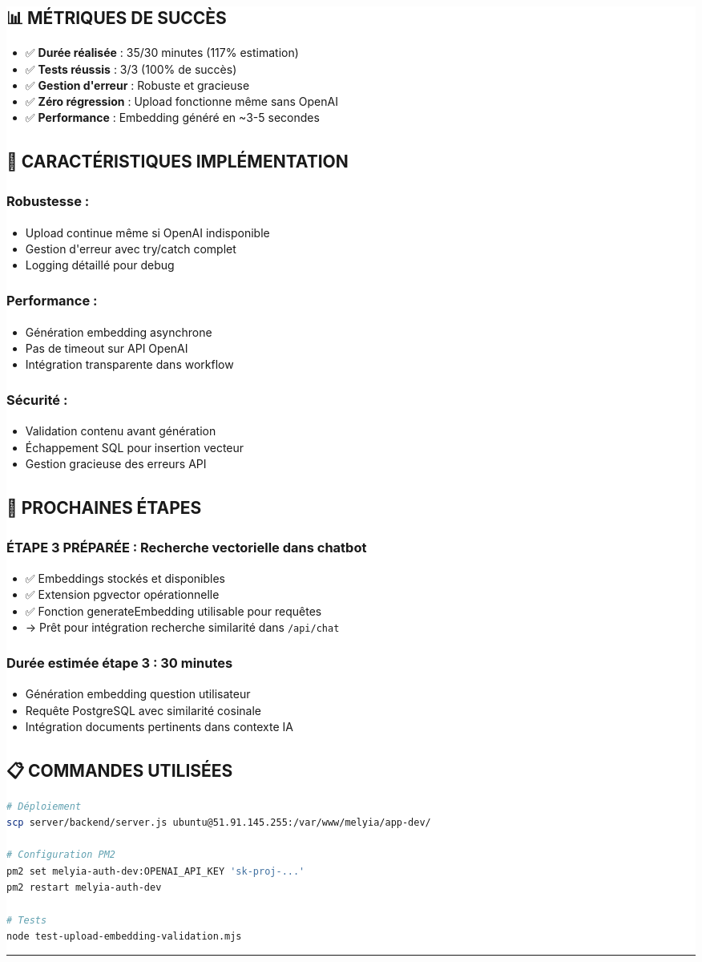 ## 📊 MÉTRIQUES DE SUCCÈS

- ✅ **Durée réalisée** : 35/30 minutes (117% estimation)
- ✅ **Tests réussis** : 3/3 (100% de succès)
- ✅ **Gestion d'erreur** : Robuste et gracieuse
- ✅ **Zéro régression** : Upload fonctionne même sans OpenAI
- ✅ **Performance** : Embedding généré en ~3-5 secondes

## 🎯 CARACTÉRISTIQUES IMPLÉMENTATION

### **Robustesse :**

- Upload continue même si OpenAI indisponible
- Gestion d'erreur avec try/catch complet
- Logging détaillé pour debug

### **Performance :**

- Génération embedding asynchrone
- Pas de timeout sur API OpenAI
- Intégration transparente dans workflow

### **Sécurité :**

- Validation contenu avant génération
- Échappement SQL pour insertion vecteur
- Gestion gracieuse des erreurs API

## 🚀 PROCHAINES ÉTAPES

### **ÉTAPE 3 PRÉPARÉE** : Recherche vectorielle dans chatbot

- ✅ Embeddings stockés et disponibles
- ✅ Extension pgvector opérationnelle
- ✅ Fonction generateEmbedding utilisable pour requêtes
- → Prêt pour intégration recherche similarité dans `/api/chat`

### **Durée estimée étape 3** : 30 minutes

- Génération embedding question utilisateur
- Requête PostgreSQL avec similarité cosinale
- Intégration documents pertinents dans contexte IA

## 📋 COMMANDES UTILISÉES

```bash
# Déploiement
scp server/backend/server.js ubuntu@51.91.145.255:/var/www/melyia/app-dev/

# Configuration PM2
pm2 set melyia-auth-dev:OPENAI_API_KEY 'sk-proj-...'
pm2 restart melyia-auth-dev

# Tests
node test-upload-embedding-validation.mjs
```

---